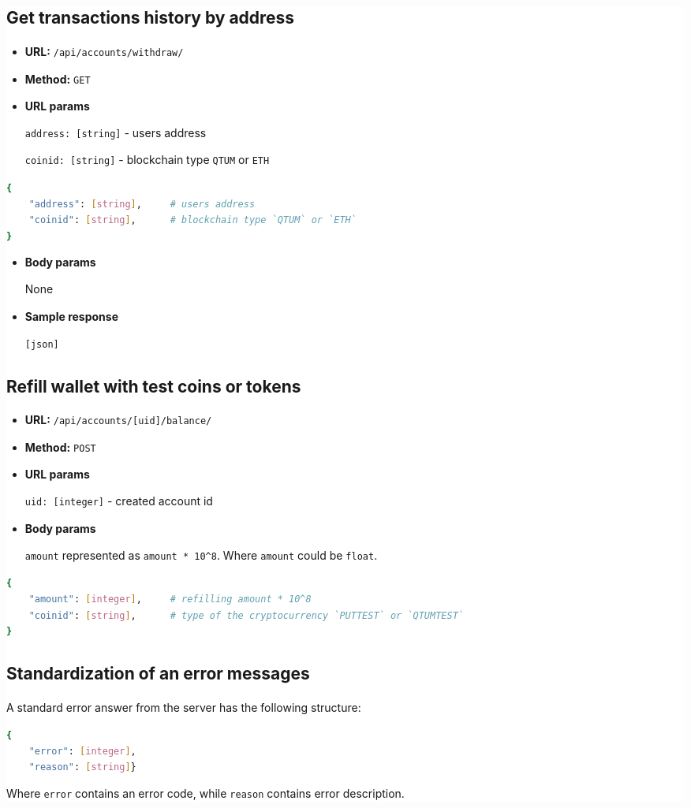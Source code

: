 ## Get transactions history by address

* **URL:** `/api/accounts/withdraw/`

* **Method:** `GET`

* **URL params** 

    `address: [string]` - users address

    `coinid: [string]` - blockchain type `QTUM` or `ETH` 

```bash
{
    "address": [string],     # users address
    "coinid": [string],      # blockchain type `QTUM` or `ETH` 
}
```

* **Body params**

    None

* **Sample response**

    `[json]`


## Refill wallet with test coins or tokens

* **URL:** `/api/accounts/[uid]/balance/`

* **Method:** `POST`

* **URL params**

    `uid: [integer]` - created account id

* **Body params**

    `amount` represented as `amount * 10^8`. Where `amount` could be `float`.

```bash
{
    "amount": [integer],     # refilling amount * 10^8
    "coinid": [string],      # type of the cryptocurrency `PUTTEST` or `QTUMTEST`
}
```


## Standardization of an error messages 

A standard error answer from the server has the following structure:

```bash
{
    "error": [integer], 
    "reason": [string]}
```

Where `error` contains an error code, while `reason` contains error description.
